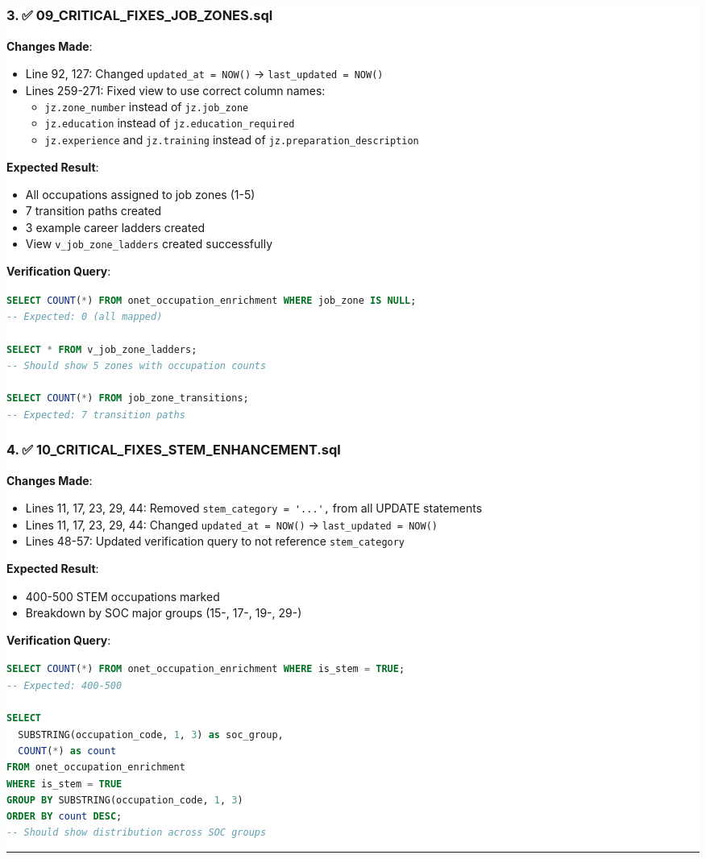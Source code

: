 ### 3. ✅ 09_CRITICAL_FIXES_JOB_ZONES.sql
**Changes Made**:
- Line 92, 127: Changed `updated_at = NOW()` → `last_updated = NOW()`
- Lines 259-271: Fixed view to use correct column names:
  - `jz.zone_number` instead of `jz.job_zone`
  - `jz.education` instead of `jz.education_required`
  - `jz.experience` and `jz.training` instead of `jz.preparation_description`

**Expected Result**:
- All occupations assigned to job zones (1-5)
- 7 transition paths created
- 3 example career ladders created
- View `v_job_zone_ladders` created successfully

**Verification Query**:
```sql
SELECT COUNT(*) FROM onet_occupation_enrichment WHERE job_zone IS NULL;
-- Expected: 0 (all mapped)

SELECT * FROM v_job_zone_ladders;
-- Should show 5 zones with occupation counts

SELECT COUNT(*) FROM job_zone_transitions;
-- Expected: 7 transition paths
```

### 4. ✅ 10_CRITICAL_FIXES_STEM_ENHANCEMENT.sql
**Changes Made**:
- Lines 11, 17, 23, 29, 44: Removed `stem_category = '...',` from all UPDATE statements
- Lines 11, 17, 23, 29, 44: Changed `updated_at = NOW()` → `last_updated = NOW()`
- Lines 48-57: Updated verification query to not reference `stem_category`

**Expected Result**:
- 400-500 STEM occupations marked
- Breakdown by SOC major groups (15-, 17-, 19-, 29-)

**Verification Query**:
```sql
SELECT COUNT(*) FROM onet_occupation_enrichment WHERE is_stem = TRUE;
-- Expected: 400-500

SELECT 
  SUBSTRING(occupation_code, 1, 3) as soc_group,
  COUNT(*) as count
FROM onet_occupation_enrichment
WHERE is_stem = TRUE
GROUP BY SUBSTRING(occupation_code, 1, 3)
ORDER BY count DESC;
-- Should show distribution across SOC groups
```

---
